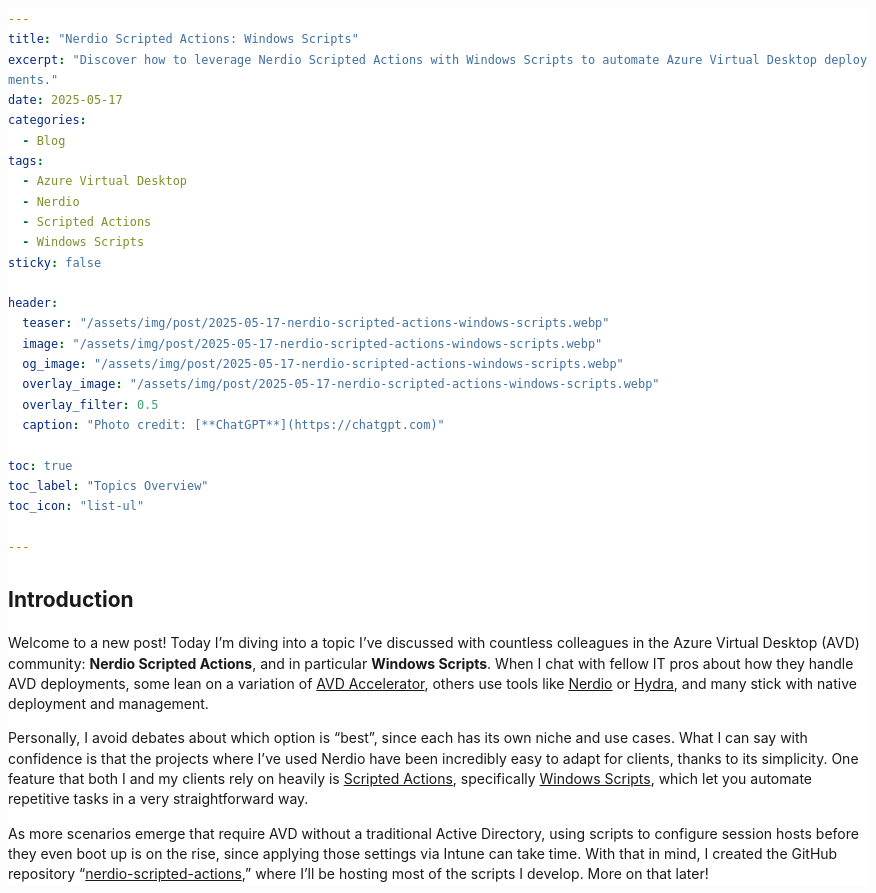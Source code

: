 ```yaml
---
title: "Nerdio Scripted Actions: Windows Scripts"
excerpt: "Discover how to leverage Nerdio Scripted Actions with Windows Scripts to automate Azure Virtual Desktop deployments."
date: 2025-05-17
categories:
  - Blog
tags:
  - Azure Virtual Desktop
  - Nerdio
  - Scripted Actions
  - Windows Scripts
sticky: false

header:
  teaser: "/assets/img/post/2025-05-17-nerdio-scripted-actions-windows-scripts.webp"
  image: "/assets/img/post/2025-05-17-nerdio-scripted-actions-windows-scripts.webp"
  og_image: "/assets/img/post/2025-05-17-nerdio-scripted-actions-windows-scripts.webp"
  overlay_image: "/assets/img/post/2025-05-17-nerdio-scripted-actions-windows-scripts.webp"
  overlay_filter: 0.5
  caption: "Photo credit: [**ChatGPT**](https://chatgpt.com)"

toc: true
toc_label: "Topics Overview"
toc_icon: "list-ul"

---
```


## Introduction

Welcome to a new post! Today I’m diving into a topic I’ve discussed with countless colleagues in the Azure Virtual Desktop (AVD) community: **Nerdio Scripted Actions**, and in particular **Windows Scripts**. When I chat with fellow IT pros about how they handle AVD deployments, some lean on a variation of [AVD Accelerator](https://github.com/Azure/avdaccelerator), others use tools like [Nerdio](https://getnerdio.com/) or [Hydra](https://www.itprocloud.com/Hydra/), and many stick with native deployment and management.

Personally, I avoid debates about which option is “best”, since each has its own niche and use cases. What I can say with confidence is that the projects where I’ve used Nerdio have been incredibly easy to adapt for clients, thanks to its simplicity. One feature that both I and my clients rely on heavily is [Scripted Actions](https://nmehelp.getnerdio.com/hc/en-us/articles/26124327585421-Scripted-Actions-Overview), specifically [Windows Scripts](https://nmehelp.getnerdio.com/hc/en-us/articles/26124334667149-Scripted-Actions-for-Windows-Scripts), which let you automate repetitive tasks in a very straightforward way.

As more scenarios emerge that require AVD without a traditional Active Directory, using scripts to configure session hosts before they even boot up is on the rise, since applying those settings via Intune can take time. With that in mind, I created the GitHub repository “[nerdio-scripted-actions](https://github.com/schmittnieto/nerdio-scripted-actions),” where I’ll be hosting most of the scripts I develop. More on that later!
